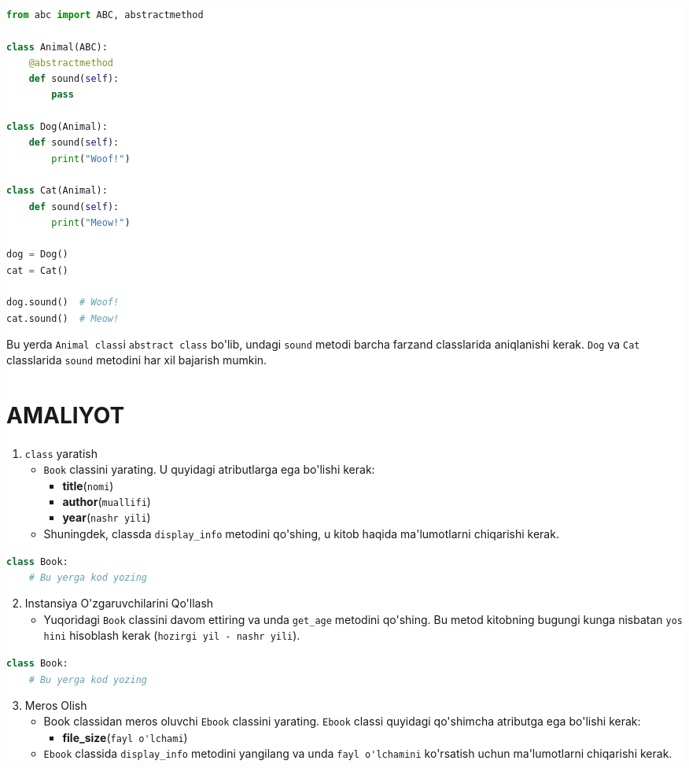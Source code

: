```python
from abc import ABC, abstractmethod

class Animal(ABC):
    @abstractmethod
    def sound(self):
        pass

class Dog(Animal):
    def sound(self):
        print("Woof!")

class Cat(Animal):
    def sound(self):
        print("Meow!")

dog = Dog()
cat = Cat()

dog.sound()  # Woof!
cat.sound()  # Meow!

```
Bu yerda `Animal class`i `abstract class` bo'lib, undagi `sound` metodi barcha farzand classlarida aniqlanishi kerak. `Dog` va `Cat` classlarida `sound` metodini har xil bajarish mumkin.

# AMALIYOT

1. `class` yaratish
   - `Book` classini yarating. U quyidagi atributlarga ega bo'lishi kerak:
     - **title**(`nomi`)
     - **author**(`muallifi`)
     - **year**(`nashr yili`)
   - Shuningdek, classda `display_info` metodini qo'shing, u kitob haqida ma'lumotlarni chiqarishi kerak.
```python
class Book:
    # Bu yerga kod yozing
```

2. Instansiya O'zgaruvchilarini Qo'llash
   - Yuqoridagi `Book` classini davom ettiring va unda `get_age` metodini qo'shing. Bu metod kitobning bugungi kunga nisbatan `yoshini` hisoblash kerak (`hozirgi yil - nashr yili`).
```python
class Book:
    # Bu yerga kod yozing
```

3. Meros Olish
   - Book classidan meros oluvchi `Ebook` classini yarating. `Ebook` classi quyidagi qo'shimcha atributga ega bo'lishi kerak:
     - **file_size**(`fayl o'lchami`)
   - `Ebook` classida `display_info` metodini yangilang va unda `fayl o'lchamini` ko'rsatish uchun ma'lumotlarni chiqarishi kerak.
